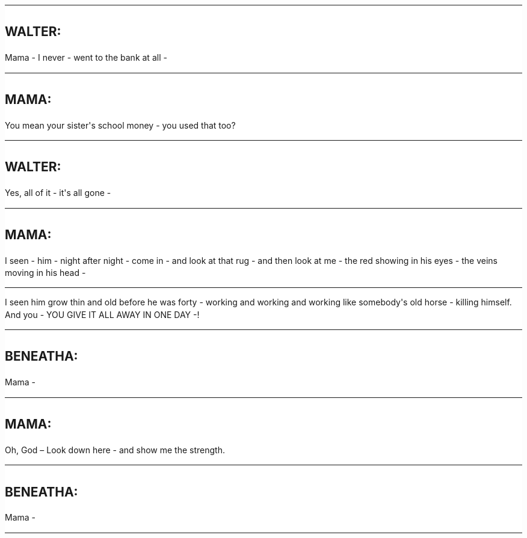

---

## WALTER:
Mama - I never - went to the bank at all -


---

## MAMA:
You mean your sister's school money - you used that too?


---

## WALTER:
Yes, all of it - it's all gone -


---

## MAMA:
I seen - him - night after night - come in - and look at that rug - and then look at me - the red showing in his eyes - the veins moving in his head - 

---

I seen him grow thin and old before he was forty - working and working and working like somebody's old horse - killing himself. And you - YOU GIVE IT ALL AWAY IN ONE DAY -!


---

## BENEATHA:
Mama -


---

## MAMA:
Oh, God – 
Look down here - and show me the strength.


---

## BENEATHA:
Mama -


---
